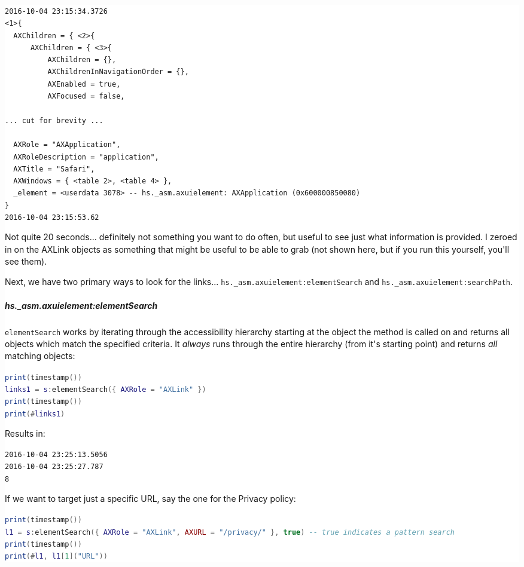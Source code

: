 ~~~
2016-10-04 23:15:34.3726
<1>{
  AXChildren = { <2>{
      AXChildren = { <3>{
          AXChildren = {},
          AXChildrenInNavigationOrder = {},
          AXEnabled = true,
          AXFocused = false,

... cut for brevity ...

  AXRole = "AXApplication",
  AXRoleDescription = "application",
  AXTitle = "Safari",
  AXWindows = { <table 2>, <table 4> },
  _element = <userdata 3078> -- hs._asm.axuielement: AXApplication (0x600000850080)
}
2016-10-04 23:15:53.62
~~~

Not quite 20 seconds... definitely not something you want to do often, but useful to see just what information is provided.  I zeroed in on the AXLink objects as something that might be useful to be able to grab (not shown here, but if you run this yourself, you'll see them).

Next, we have two primary ways to look for the links... `hs._asm.axuielement:elementSearch` and `hs._asm.axuielement:searchPath`.

##### hs._asm.axuielement:elementSearch

`elementSearch` works by iterating through the accessibility hierarchy starting at the object the method is called on and returns all objects which match the specified criteria.  It *always* runs through the entire hierarchy (from it's starting point) and returns *all* matching objects:

~~~lua
print(timestamp())
links1 = s:elementSearch({ AXRole = "AXLink" })
print(timestamp())
print(#links1)
~~~

Results in:

~~~
2016-10-04 23:25:13.5056
2016-10-04 23:25:27.787
8
~~~

If we want to target just a specific URL, say the one for the Privacy policy:

~~~lua
print(timestamp())
l1 = s:elementSearch({ AXRole = "AXLink", AXURL = "/privacy/" }, true) -- true indicates a pattern search
print(timestamp())
print(#l1, l1[1]("URL"))
~~~
